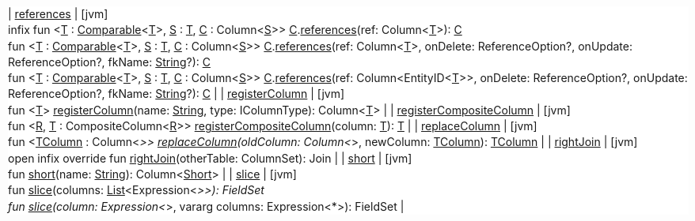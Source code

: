 | [references](../-tipo-perfiles/index.md#1648963011%2FExtensions%2F-1216412040) | [jvm]<br>infix fun &lt;[T](../-tipo-perfiles/index.md#1648963011%2FExtensions%2F-1216412040) : [Comparable](https://kotlinlang.org/api/latest/jvm/stdlib/kotlin/-comparable/index.html)&lt;[T](../-tipo-perfiles/index.md#1648963011%2FExtensions%2F-1216412040)&gt;, [S](../-tipo-perfiles/index.md#1648963011%2FExtensions%2F-1216412040) : [T](../-tipo-perfiles/index.md#1648963011%2FExtensions%2F-1216412040), [C](../-tipo-perfiles/index.md#1648963011%2FExtensions%2F-1216412040) : Column&lt;[S](../-tipo-perfiles/index.md#1648963011%2FExtensions%2F-1216412040)&gt;&gt; [C](../-tipo-perfiles/index.md#1648963011%2FExtensions%2F-1216412040).[references](../-tipo-perfiles/index.md#1648963011%2FExtensions%2F-1216412040)(ref: Column&lt;[T](../-tipo-perfiles/index.md#1648963011%2FExtensions%2F-1216412040)&gt;): [C](../-tipo-perfiles/index.md#1648963011%2FExtensions%2F-1216412040)<br>fun &lt;[T](../-tipo-perfiles/index.md#125179067%2FExtensions%2F-1216412040) : [Comparable](https://kotlinlang.org/api/latest/jvm/stdlib/kotlin/-comparable/index.html)&lt;[T](../-tipo-perfiles/index.md#125179067%2FExtensions%2F-1216412040)&gt;, [S](../-tipo-perfiles/index.md#125179067%2FExtensions%2F-1216412040) : [T](../-tipo-perfiles/index.md#125179067%2FExtensions%2F-1216412040), [C](../-tipo-perfiles/index.md#125179067%2FExtensions%2F-1216412040) : Column&lt;[S](../-tipo-perfiles/index.md#125179067%2FExtensions%2F-1216412040)&gt;&gt; [C](../-tipo-perfiles/index.md#125179067%2FExtensions%2F-1216412040).[references](../-tipo-perfiles/index.md#125179067%2FExtensions%2F-1216412040)(ref: Column&lt;[T](../-tipo-perfiles/index.md#125179067%2FExtensions%2F-1216412040)&gt;, onDelete: ReferenceOption?, onUpdate: ReferenceOption?, fkName: [String](https://kotlinlang.org/api/latest/jvm/stdlib/kotlin/-string/index.html)?): [C](../-tipo-perfiles/index.md#125179067%2FExtensions%2F-1216412040)<br>fun &lt;[T](../-tipo-perfiles/index.md#1785396338%2FExtensions%2F-1216412040) : [Comparable](https://kotlinlang.org/api/latest/jvm/stdlib/kotlin/-comparable/index.html)&lt;[T](../-tipo-perfiles/index.md#1785396338%2FExtensions%2F-1216412040)&gt;, [S](../-tipo-perfiles/index.md#1785396338%2FExtensions%2F-1216412040) : [T](../-tipo-perfiles/index.md#1785396338%2FExtensions%2F-1216412040), [C](../-tipo-perfiles/index.md#1785396338%2FExtensions%2F-1216412040) : Column&lt;[S](../-tipo-perfiles/index.md#1785396338%2FExtensions%2F-1216412040)&gt;&gt; [C](../-tipo-perfiles/index.md#1785396338%2FExtensions%2F-1216412040).[references](../-tipo-perfiles/index.md#1785396338%2FExtensions%2F-1216412040)(ref: Column&lt;EntityID&lt;[T](../-tipo-perfiles/index.md#1785396338%2FExtensions%2F-1216412040)&gt;&gt;, onDelete: ReferenceOption?, onUpdate: ReferenceOption?, fkName: [String](https://kotlinlang.org/api/latest/jvm/stdlib/kotlin/-string/index.html)?): [C](../-tipo-perfiles/index.md#1785396338%2FExtensions%2F-1216412040) |
| [registerColumn](../-tipo-perfiles/index.md#-1341512564%2FFunctions%2F-1216412040) | [jvm]<br>fun &lt;[T](../-tipo-perfiles/index.md#-1341512564%2FFunctions%2F-1216412040)&gt; [registerColumn](../-tipo-perfiles/index.md#-1341512564%2FFunctions%2F-1216412040)(name: [String](https://kotlinlang.org/api/latest/jvm/stdlib/kotlin/-string/index.html), type: IColumnType): Column&lt;[T](../-tipo-perfiles/index.md#-1341512564%2FFunctions%2F-1216412040)&gt; |
| [registerCompositeColumn](../-tipo-perfiles/index.md#1191287290%2FFunctions%2F-1216412040) | [jvm]<br>fun &lt;[R](../-tipo-perfiles/index.md#1191287290%2FFunctions%2F-1216412040), [T](../-tipo-perfiles/index.md#1191287290%2FFunctions%2F-1216412040) : CompositeColumn&lt;[R](../-tipo-perfiles/index.md#1191287290%2FFunctions%2F-1216412040)&gt;&gt; [registerCompositeColumn](../-tipo-perfiles/index.md#1191287290%2FFunctions%2F-1216412040)(column: [T](../-tipo-perfiles/index.md#1191287290%2FFunctions%2F-1216412040)): [T](../-tipo-perfiles/index.md#1191287290%2FFunctions%2F-1216412040) |
| [replaceColumn](../-tipo-perfiles/index.md#270889164%2FFunctions%2F-1216412040) | [jvm]<br>fun &lt;[TColumn](../-tipo-perfiles/index.md#270889164%2FFunctions%2F-1216412040) : Column&lt;*&gt;&gt; [replaceColumn](../-tipo-perfiles/index.md#270889164%2FFunctions%2F-1216412040)(oldColumn: Column&lt;*&gt;, newColumn: [TColumn](../-tipo-perfiles/index.md#270889164%2FFunctions%2F-1216412040)): [TColumn](../-tipo-perfiles/index.md#270889164%2FFunctions%2F-1216412040) |
| [rightJoin](../-tipo-perfiles/index.md#2072823933%2FFunctions%2F-1216412040) | [jvm]<br>open infix override fun [rightJoin](../-tipo-perfiles/index.md#2072823933%2FFunctions%2F-1216412040)(otherTable: ColumnSet): Join |
| [short](../-tipo-perfiles/index.md#56930769%2FFunctions%2F-1216412040) | [jvm]<br>fun [short](../-tipo-perfiles/index.md#56930769%2FFunctions%2F-1216412040)(name: [String](https://kotlinlang.org/api/latest/jvm/stdlib/kotlin/-string/index.html)): Column&lt;[Short](https://kotlinlang.org/api/latest/jvm/stdlib/kotlin/-short/index.html)&gt; |
| [slice](../-tipo-perfiles/index.md#1462474289%2FFunctions%2F-1216412040) | [jvm]<br>fun [slice](../-tipo-perfiles/index.md#1462474289%2FFunctions%2F-1216412040)(columns: [List](https://kotlinlang.org/api/latest/jvm/stdlib/kotlin.collections/-list/index.html)&lt;Expression&lt;*&gt;&gt;): FieldSet<br>fun [slice](../-tipo-perfiles/index.md#-1167701894%2FFunctions%2F-1216412040)(column: Expression&lt;*&gt;, vararg columns: Expression&lt;*&gt;): FieldSet |